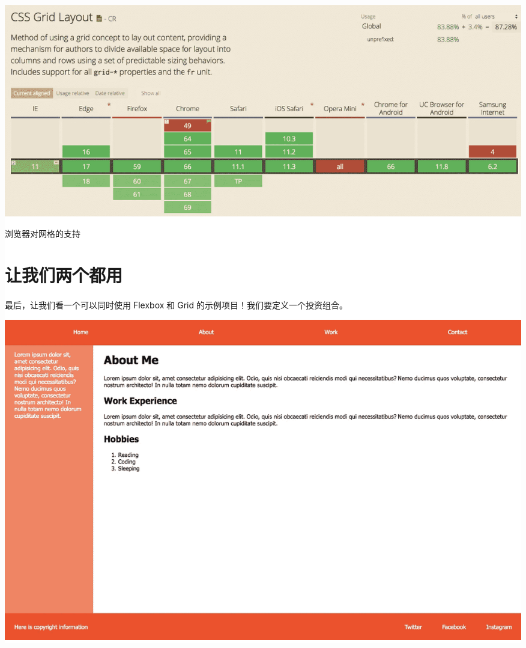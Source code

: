 ![](img/c837830ae62ec31699b40036f7191de0.png)

浏览器对网格的支持

# 让我们两个都用

最后，让我们看一个可以同时使用 Flexbox 和 Grid 的示例项目！我们要定义一个投资组合。

![](img/7d841e654736f521e1da388e4da57c43.png)
